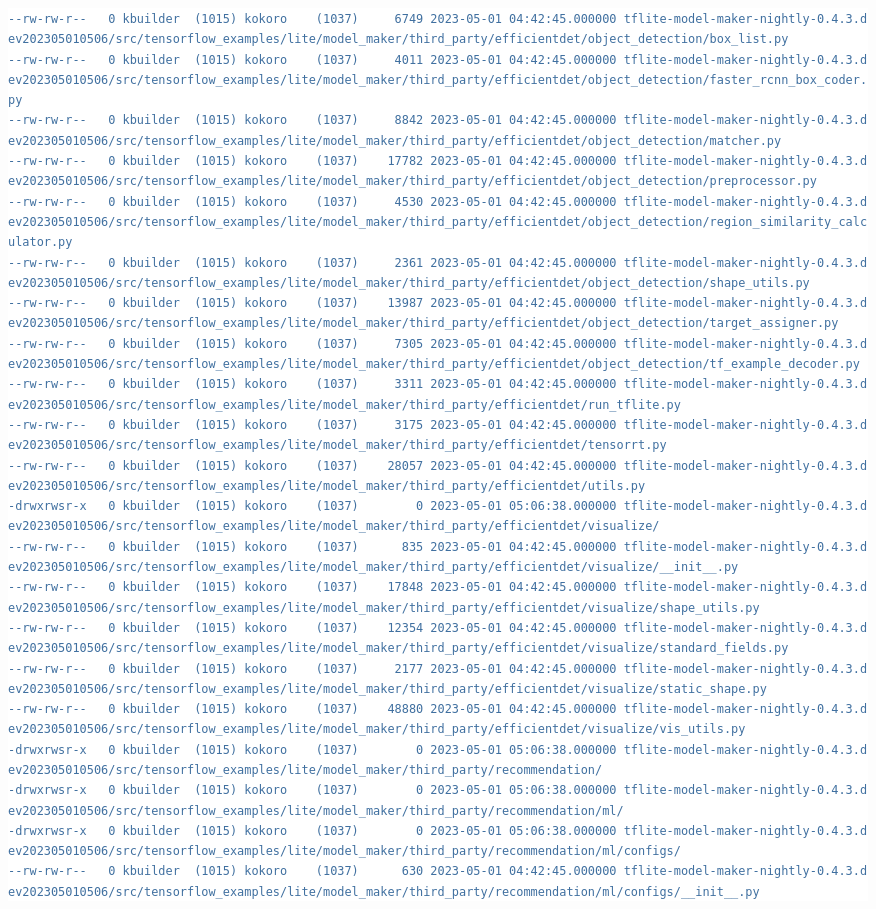 ```diff
--rw-rw-r--   0 kbuilder  (1015) kokoro    (1037)     6749 2023-05-01 04:42:45.000000 tflite-model-maker-nightly-0.4.3.dev202305010506/src/tensorflow_examples/lite/model_maker/third_party/efficientdet/object_detection/box_list.py
--rw-rw-r--   0 kbuilder  (1015) kokoro    (1037)     4011 2023-05-01 04:42:45.000000 tflite-model-maker-nightly-0.4.3.dev202305010506/src/tensorflow_examples/lite/model_maker/third_party/efficientdet/object_detection/faster_rcnn_box_coder.py
--rw-rw-r--   0 kbuilder  (1015) kokoro    (1037)     8842 2023-05-01 04:42:45.000000 tflite-model-maker-nightly-0.4.3.dev202305010506/src/tensorflow_examples/lite/model_maker/third_party/efficientdet/object_detection/matcher.py
--rw-rw-r--   0 kbuilder  (1015) kokoro    (1037)    17782 2023-05-01 04:42:45.000000 tflite-model-maker-nightly-0.4.3.dev202305010506/src/tensorflow_examples/lite/model_maker/third_party/efficientdet/object_detection/preprocessor.py
--rw-rw-r--   0 kbuilder  (1015) kokoro    (1037)     4530 2023-05-01 04:42:45.000000 tflite-model-maker-nightly-0.4.3.dev202305010506/src/tensorflow_examples/lite/model_maker/third_party/efficientdet/object_detection/region_similarity_calculator.py
--rw-rw-r--   0 kbuilder  (1015) kokoro    (1037)     2361 2023-05-01 04:42:45.000000 tflite-model-maker-nightly-0.4.3.dev202305010506/src/tensorflow_examples/lite/model_maker/third_party/efficientdet/object_detection/shape_utils.py
--rw-rw-r--   0 kbuilder  (1015) kokoro    (1037)    13987 2023-05-01 04:42:45.000000 tflite-model-maker-nightly-0.4.3.dev202305010506/src/tensorflow_examples/lite/model_maker/third_party/efficientdet/object_detection/target_assigner.py
--rw-rw-r--   0 kbuilder  (1015) kokoro    (1037)     7305 2023-05-01 04:42:45.000000 tflite-model-maker-nightly-0.4.3.dev202305010506/src/tensorflow_examples/lite/model_maker/third_party/efficientdet/object_detection/tf_example_decoder.py
--rw-rw-r--   0 kbuilder  (1015) kokoro    (1037)     3311 2023-05-01 04:42:45.000000 tflite-model-maker-nightly-0.4.3.dev202305010506/src/tensorflow_examples/lite/model_maker/third_party/efficientdet/run_tflite.py
--rw-rw-r--   0 kbuilder  (1015) kokoro    (1037)     3175 2023-05-01 04:42:45.000000 tflite-model-maker-nightly-0.4.3.dev202305010506/src/tensorflow_examples/lite/model_maker/third_party/efficientdet/tensorrt.py
--rw-rw-r--   0 kbuilder  (1015) kokoro    (1037)    28057 2023-05-01 04:42:45.000000 tflite-model-maker-nightly-0.4.3.dev202305010506/src/tensorflow_examples/lite/model_maker/third_party/efficientdet/utils.py
-drwxrwsr-x   0 kbuilder  (1015) kokoro    (1037)        0 2023-05-01 05:06:38.000000 tflite-model-maker-nightly-0.4.3.dev202305010506/src/tensorflow_examples/lite/model_maker/third_party/efficientdet/visualize/
--rw-rw-r--   0 kbuilder  (1015) kokoro    (1037)      835 2023-05-01 04:42:45.000000 tflite-model-maker-nightly-0.4.3.dev202305010506/src/tensorflow_examples/lite/model_maker/third_party/efficientdet/visualize/__init__.py
--rw-rw-r--   0 kbuilder  (1015) kokoro    (1037)    17848 2023-05-01 04:42:45.000000 tflite-model-maker-nightly-0.4.3.dev202305010506/src/tensorflow_examples/lite/model_maker/third_party/efficientdet/visualize/shape_utils.py
--rw-rw-r--   0 kbuilder  (1015) kokoro    (1037)    12354 2023-05-01 04:42:45.000000 tflite-model-maker-nightly-0.4.3.dev202305010506/src/tensorflow_examples/lite/model_maker/third_party/efficientdet/visualize/standard_fields.py
--rw-rw-r--   0 kbuilder  (1015) kokoro    (1037)     2177 2023-05-01 04:42:45.000000 tflite-model-maker-nightly-0.4.3.dev202305010506/src/tensorflow_examples/lite/model_maker/third_party/efficientdet/visualize/static_shape.py
--rw-rw-r--   0 kbuilder  (1015) kokoro    (1037)    48880 2023-05-01 04:42:45.000000 tflite-model-maker-nightly-0.4.3.dev202305010506/src/tensorflow_examples/lite/model_maker/third_party/efficientdet/visualize/vis_utils.py
-drwxrwsr-x   0 kbuilder  (1015) kokoro    (1037)        0 2023-05-01 05:06:38.000000 tflite-model-maker-nightly-0.4.3.dev202305010506/src/tensorflow_examples/lite/model_maker/third_party/recommendation/
-drwxrwsr-x   0 kbuilder  (1015) kokoro    (1037)        0 2023-05-01 05:06:38.000000 tflite-model-maker-nightly-0.4.3.dev202305010506/src/tensorflow_examples/lite/model_maker/third_party/recommendation/ml/
-drwxrwsr-x   0 kbuilder  (1015) kokoro    (1037)        0 2023-05-01 05:06:38.000000 tflite-model-maker-nightly-0.4.3.dev202305010506/src/tensorflow_examples/lite/model_maker/third_party/recommendation/ml/configs/
--rw-rw-r--   0 kbuilder  (1015) kokoro    (1037)      630 2023-05-01 04:42:45.000000 tflite-model-maker-nightly-0.4.3.dev202305010506/src/tensorflow_examples/lite/model_maker/third_party/recommendation/ml/configs/__init__.py
```